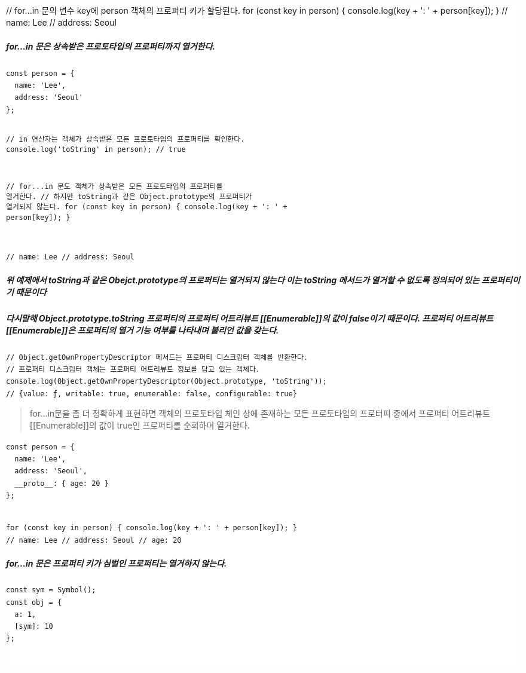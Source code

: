 // for...in 문의 변수 key에 person 객체의 프로퍼티 키가 할당된다.
for (const key in person) {
  console.log(key + ': ' + person[key]);
}
// name: Lee
// address: Seoul</code></pre>
<h5 id="forin-문은-상속받은-프로토타입의-프로퍼티까지-열거한다">for...in 문은 상속받은 프로토타입의 프로퍼티까지 열거한다.</h5>
<pre><code class="language-js">const person = {
  name: 'Lee',
  address: 'Seoul'
};

// in 연산자는 객체가 상속받은 모든 프로토타입의 프로퍼티를 확인한다.
console.log('toString' in person); // true

// for...in 문도 객체가 상속받은 모든 프로토타입의 프로퍼티를 열거한다.
// 하지만 toString과 같은 Object.prototype의 프로퍼티가 열거되지 않는다.
for (const key in person) {
  console.log(key + ': ' + person[key]);
}

// name: Lee
// address: Seoul</code></pre>
<h5 id="위-예제에서-tostring과-같은-obejctprototype의-프로퍼티는-열거되지-않는다-이는-tostring-메서드가-열거할-수-없도록-정의되어-있는-프로퍼티이기-때문이다">위 예제에서 toString과 같은 Obejct.prototype의 프로퍼티는 열거되지 않는다 이는 toString 메서드가 열거할 수 없도록 정의되어 있는 프로퍼티이기 때문이다</h5>
<h5 id="다시말해-objectprototypetostring-프로퍼티의-프로퍼티-어트리뷰트-enumerable의-값이-false이기-때문이다-프로퍼티-어트리뷰트-enumerable은-프로퍼티의-열거-기능-여부를-나타내며-불리언-값을-갖는다">다시말해 Object.prototype.toString 프로퍼티의 프로퍼티 어트리뷰트 [[Enumerable]]의 값이 false이기 때문이다. 프로퍼티 어트리뷰트 [[Enumerable]]은 프로퍼티의 열거 기능 여부를 나타내며 불리언 값을 갖는다.</h5>
<pre><code class="language-js">// Object.getOwnPropertyDescriptor 메서드는 프로퍼티 디스크립터 객체를 반환한다.
// 프로퍼티 디스크립터 객체는 프로퍼티 어트리뷰트 정보를 담고 있는 객체다.
console.log(Object.getOwnPropertyDescriptor(Object.prototype, 'toString'));
// {value: ƒ, writable: true, enumerable: false, configurable: true}</code></pre>
<blockquote>
<p>for...in문을 좀 더 정확하게 표현하면 객체의 프로토타입 체인 상에 존재하는 모든 프로토타입의 프로터피 중에서 프로퍼티 어트리뷰트[[Enumerable]]의 값이 true인 프로퍼티를 순회하며 열거한다.</p>
</blockquote>
<pre><code class="language-js">const person = {
  name: 'Lee',
  address: 'Seoul',
  __proto__: { age: 20 }
};

for (const key in person) {
  console.log(key + ': ' + person[key]);
}
// name: Lee
// address: Seoul
// age: 20</code></pre>
<h5 id="forin-문은-프로퍼티-키가-심벌인-프로퍼티는-열거하지-않는다">for...in 문은 프로퍼티 키가 심벌인 프로퍼티는 열거하지 않는다.</h5>
<pre><code class="language-js">const sym = Symbol();
const obj = {
  a: 1,
  [sym]: 10
};
